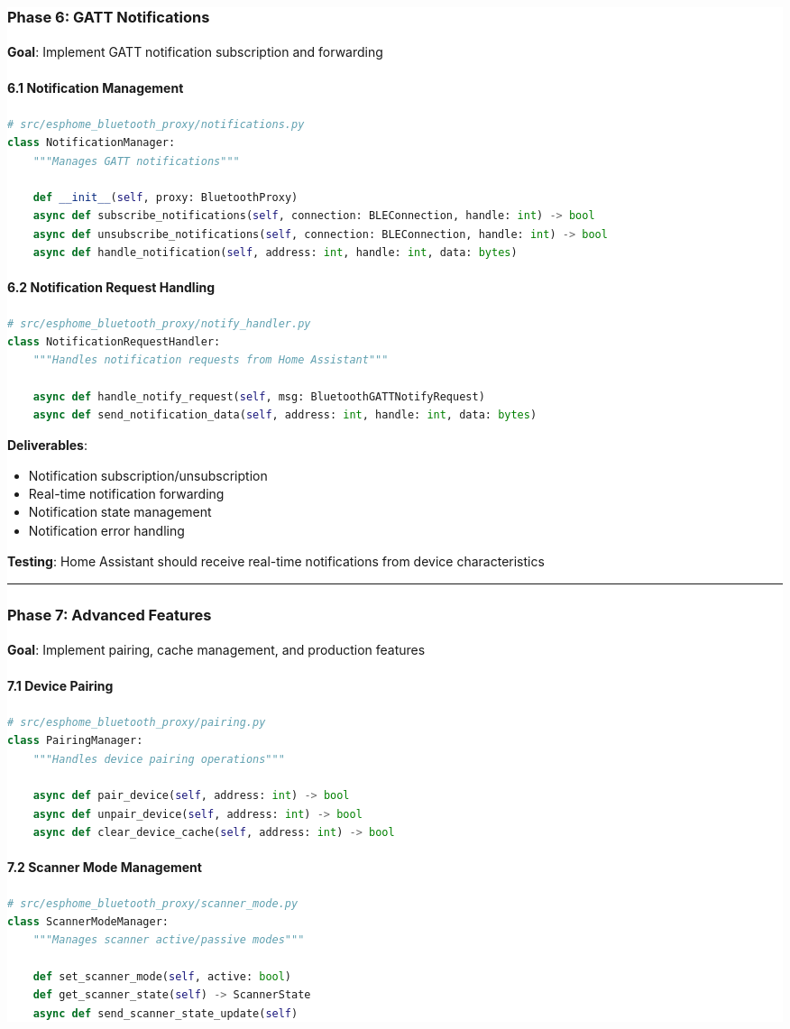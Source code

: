 ### Phase 6: GATT Notifications
**Goal**: Implement GATT notification subscription and forwarding

#### 6.1 Notification Management
```python
# src/esphome_bluetooth_proxy/notifications.py
class NotificationManager:
    """Manages GATT notifications"""
    
    def __init__(self, proxy: BluetoothProxy)
    async def subscribe_notifications(self, connection: BLEConnection, handle: int) -> bool
    async def unsubscribe_notifications(self, connection: BLEConnection, handle: int) -> bool
    async def handle_notification(self, address: int, handle: int, data: bytes)
```

#### 6.2 Notification Request Handling
```python
# src/esphome_bluetooth_proxy/notify_handler.py
class NotificationRequestHandler:
    """Handles notification requests from Home Assistant"""
    
    async def handle_notify_request(self, msg: BluetoothGATTNotifyRequest)
    async def send_notification_data(self, address: int, handle: int, data: bytes)
```

**Deliverables**:
- Notification subscription/unsubscription
- Real-time notification forwarding
- Notification state management
- Notification error handling

**Testing**: Home Assistant should receive real-time notifications from device characteristics

---

### Phase 7: Advanced Features
**Goal**: Implement pairing, cache management, and production features

#### 7.1 Device Pairing
```python
# src/esphome_bluetooth_proxy/pairing.py
class PairingManager:
    """Handles device pairing operations"""
    
    async def pair_device(self, address: int) -> bool
    async def unpair_device(self, address: int) -> bool
    async def clear_device_cache(self, address: int) -> bool
```

#### 7.2 Scanner Mode Management
```python
# src/esphome_bluetooth_proxy/scanner_mode.py
class ScannerModeManager:
    """Manages scanner active/passive modes"""
    
    def set_scanner_mode(self, active: bool)
    def get_scanner_state(self) -> ScannerState
    async def send_scanner_state_update(self)
```
